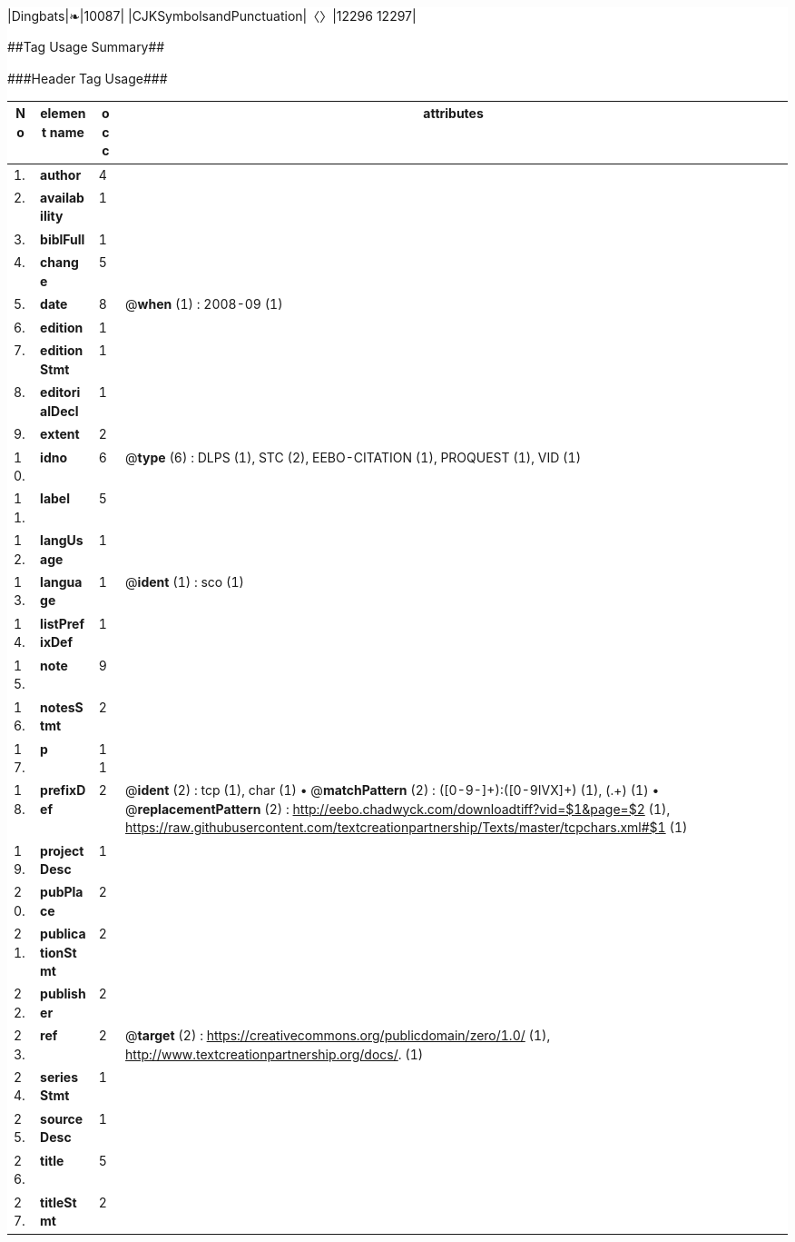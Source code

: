 |Dingbats|❧|10087|
|CJKSymbolsandPunctuation|〈〉|12296 12297|

##Tag Usage Summary##

###Header Tag Usage###

|No|element name|occ|attributes|
|---|---|---|---|
|1.|__author__|4||
|2.|__availability__|1||
|3.|__biblFull__|1||
|4.|__change__|5||
|5.|__date__|8| @__when__ (1) : 2008-09 (1)|
|6.|__edition__|1||
|7.|__editionStmt__|1||
|8.|__editorialDecl__|1||
|9.|__extent__|2||
|10.|__idno__|6| @__type__ (6) : DLPS (1), STC (2), EEBO-CITATION (1), PROQUEST (1), VID (1)|
|11.|__label__|5||
|12.|__langUsage__|1||
|13.|__language__|1| @__ident__ (1) : sco (1)|
|14.|__listPrefixDef__|1||
|15.|__note__|9||
|16.|__notesStmt__|2||
|17.|__p__|11||
|18.|__prefixDef__|2| @__ident__ (2) : tcp (1), char (1)  •  @__matchPattern__ (2) : ([0-9\-]+):([0-9IVX]+) (1), (.+) (1)  •  @__replacementPattern__ (2) : http://eebo.chadwyck.com/downloadtiff?vid=$1&page=$2 (1), https://raw.githubusercontent.com/textcreationpartnership/Texts/master/tcpchars.xml#$1 (1)|
|19.|__projectDesc__|1||
|20.|__pubPlace__|2||
|21.|__publicationStmt__|2||
|22.|__publisher__|2||
|23.|__ref__|2| @__target__ (2) : https://creativecommons.org/publicdomain/zero/1.0/ (1), http://www.textcreationpartnership.org/docs/. (1)|
|24.|__seriesStmt__|1||
|25.|__sourceDesc__|1||
|26.|__title__|5||
|27.|__titleStmt__|2||
